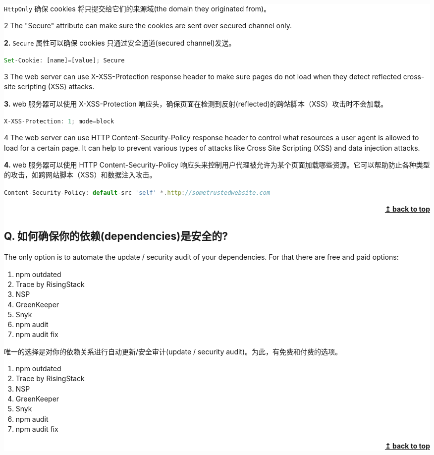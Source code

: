 `HttpOnly` 确保 cookies 将只提交给它们的来源域(the domain they originated from)。

2 The "Secure" attribute can make sure the cookies are sent over secured channel only.

**2.** `Secure` 属性可以确保 cookies 只通过安全通道(secured channel)发送。

```javascript
Set-Cookie: [name]=[value]; Secure
```

3 The web server can use X-XSS-Protection response header to make sure pages do not load when they detect reflected cross-site scripting (XSS) attacks.

**3.** web 服务器可以使用 X-XSS-Protection 响应头，确保页面在检测到反射(reflected)的跨站脚本（XSS）攻击时不会加载。

```javascript
X-XSS-Protection: 1; mode=block
```

4 The web server can use HTTP Content-Security-Policy response header to control what resources a user agent is allowed to load for a certain page. It can help to prevent various types of attacks like Cross Site Scripting (XSS) and data injection attacks.

**4.** web 服务器可以使用 HTTP Content-Security-Policy 响应头来控制用户代理被允许为某个页面加载哪些资源。它可以帮助防止各种类型的攻击，如跨网站脚本（XSS）和数据注入攻击。

```javascript
Content-Security-Policy: default-src 'self' *.http://sometrustedwebsite.com
```

<div align="right">
    <b><a href="#">↥ back to top</a></b>
</div>

## Q. **如何确保你的依赖(dependencies)是安全的?**

The only option is to automate the update / security audit of your dependencies. For that there are free and paid options:

1. npm outdated
2. Trace by RisingStack
3. NSP
4. GreenKeeper
5. Snyk
6. npm audit
7. npm audit fix

唯一的选择是对你的依赖关系进行自动更新/安全审计(update / security audit)。为此，有免费和付费的选项。

1. npm outdated
2. Trace by RisingStack
3. NSP
4. GreenKeeper
5. Snyk
6. npm audit
7. npm audit fix

<div align="right">
    <b><a href="#">↥ back to top</a></b>
</div>
